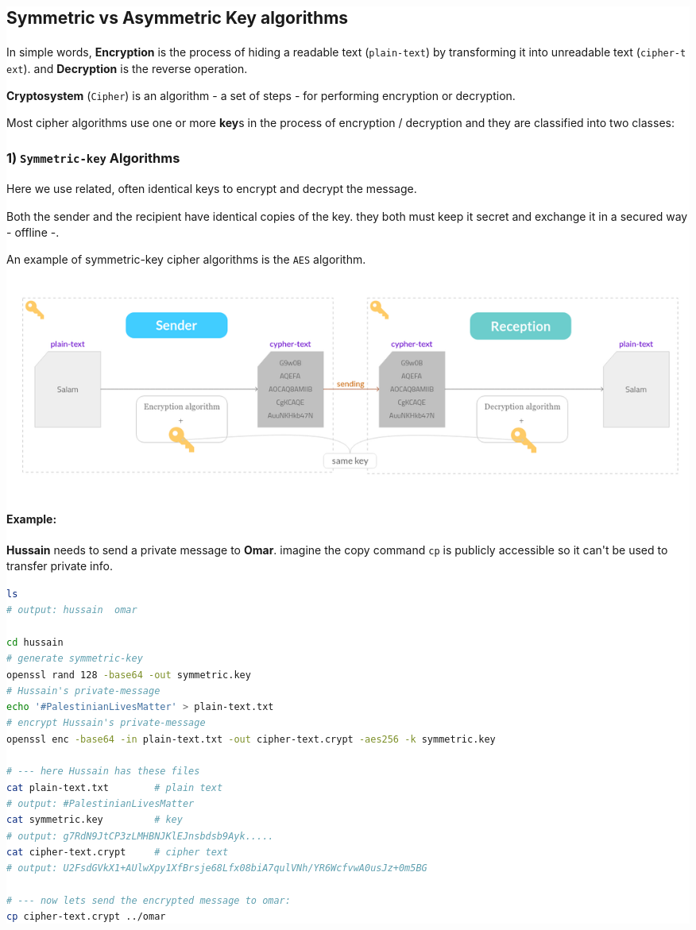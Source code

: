 
## <a id="symmetric-vs-asymmetric"></a> Symmetric vs Asymmetric Key algorithms

In simple words, **Encryption** is the process of hiding a readable text (`plain-text`) by transforming it into unreadable text (`cipher-text`). and **Decryption** is the reverse operation.

**Cryptosystem** (`Cipher`) is an algorithm - a set of steps - for performing encryption or decryption.

Most cipher algorithms use one or more **key**s in the process of encryption / decryption and they are classified into two classes:

### <a id="symmetric-key"></a> 1) `Symmetric-key` Algorithms

Here we use related, often identical keys to encrypt and decrypt the message.

Both the sender and the recipient have identical copies of the key. they both must keep it secret and exchange it in a secured way - offline -.

An example of symmetric-key cipher algorithms is the `AES` algorithm.

![symmetric](/articles-data/2021-07-02-diving_deeper_into_ssl_certificates/images/symmetric.png)

#### Example:

**Hussain** needs to send a private message to **Omar**. imagine the copy command `cp` is publicly accessible so it can't be used to transfer private info.

```bash [🤖 Hussain sending private-message]
ls 
# output: hussain  omar

cd hussain
# generate symmetric-key
openssl rand 128 -base64 -out symmetric.key
# Hussain's private-message
echo '#PalestinianLivesMatter' > plain-text.txt
# encrypt Hussain's private-message
openssl enc -base64 -in plain-text.txt -out cipher-text.crypt -aes256 -k symmetric.key

# --- here Hussain has these files
cat plain-text.txt        # plain text
# output: #PalestinianLivesMatter
cat symmetric.key         # key
# output: g7RdN9JtCP3zLMHBNJKlEJnsbdsb9Ayk.....
cat cipher-text.crypt     # cipher text
# output: U2FsdGVkX1+AUlwXpy1XfBrsje68Lfx08biA7qulVNh/YR6WcfvwA0usJz+0m5BG

# --- now lets send the encrypted message to omar:
cp cipher-text.crypt ../omar
```
